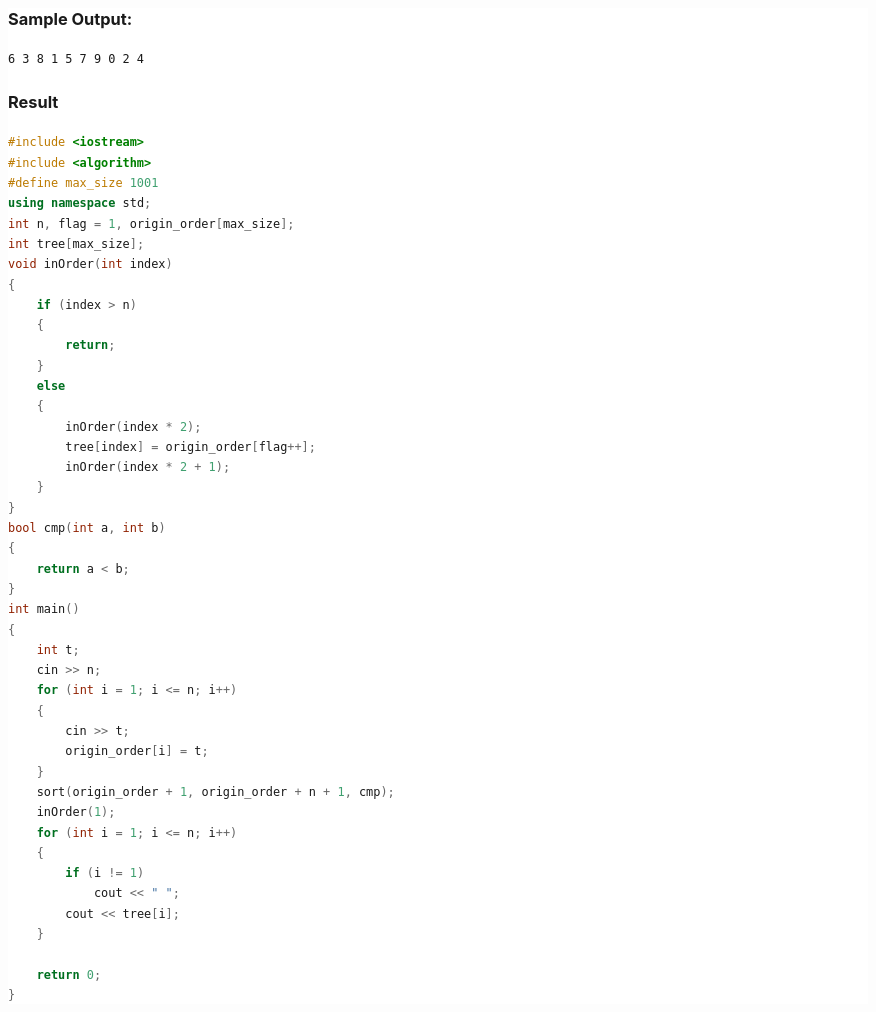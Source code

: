 ### Sample Output:

```text
6 3 8 1 5 7 9 0 2 4
```

### Result

```cpp
#include <iostream>
#include <algorithm>
#define max_size 1001
using namespace std;
int n, flag = 1, origin_order[max_size];
int tree[max_size];
void inOrder(int index)
{
    if (index > n)
    {
        return;
    }
    else
    {
        inOrder(index * 2);
        tree[index] = origin_order[flag++];
        inOrder(index * 2 + 1);
    }
}
bool cmp(int a, int b)
{
    return a < b;
}
int main()
{
    int t;
    cin >> n;
    for (int i = 1; i <= n; i++)
    {
        cin >> t;
        origin_order[i] = t;
    }
    sort(origin_order + 1, origin_order + n + 1, cmp);
    inOrder(1);
    for (int i = 1; i <= n; i++)
    {
        if (i != 1)
            cout << " ";
        cout << tree[i];
    }

    return 0;
}
```
